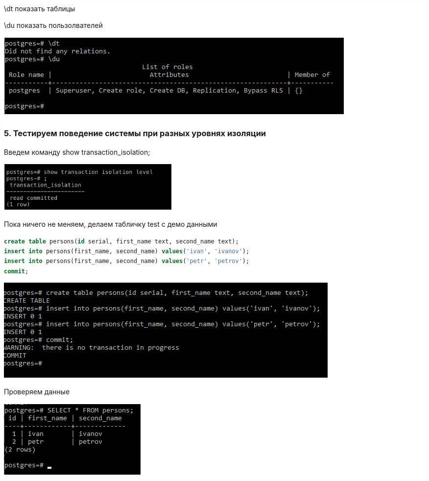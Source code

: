 \dt  показать таблицы

\du показать пользолвателей

![image](img/21.png)

### 5. Тестируем поведение системы при разных уровнях изоляции


Введем команду show transaction_isolation;

![image](img/22.png)


Пока ничего не меняем, делаем табличку test с демо данными

```sql 
create table persons(id serial, first_name text, second_name text);
insert into persons(first_name, second_name) values('ivan', 'ivanov');
insert into persons(first_name, second_name) values('petr', 'petrov');
commit;
```

![image](img/23.png)

Проверяем данные 

![image](img/24.png)

